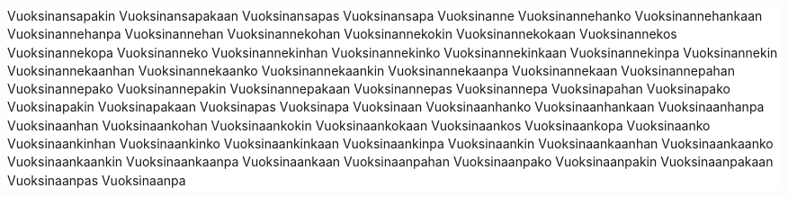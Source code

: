 Vuoksinansapakin
Vuoksinansapakaan
Vuoksinansapas
Vuoksinansapa
Vuoksinanne
Vuoksinannehanko
Vuoksinannehankaan
Vuoksinannehanpa
Vuoksinannehan
Vuoksinannekohan
Vuoksinannekokin
Vuoksinannekokaan
Vuoksinannekos
Vuoksinannekopa
Vuoksinanneko
Vuoksinannekinhan
Vuoksinannekinko
Vuoksinannekinkaan
Vuoksinannekinpa
Vuoksinannekin
Vuoksinannekaanhan
Vuoksinannekaanko
Vuoksinannekaankin
Vuoksinannekaanpa
Vuoksinannekaan
Vuoksinannepahan
Vuoksinannepako
Vuoksinannepakin
Vuoksinannepakaan
Vuoksinannepas
Vuoksinannepa
Vuoksinapahan
Vuoksinapako
Vuoksinapakin
Vuoksinapakaan
Vuoksinapas
Vuoksinapa
Vuoksinaan
Vuoksinaanhanko
Vuoksinaanhankaan
Vuoksinaanhanpa
Vuoksinaanhan
Vuoksinaankohan
Vuoksinaankokin
Vuoksinaankokaan
Vuoksinaankos
Vuoksinaankopa
Vuoksinaanko
Vuoksinaankinhan
Vuoksinaankinko
Vuoksinaankinkaan
Vuoksinaankinpa
Vuoksinaankin
Vuoksinaankaanhan
Vuoksinaankaanko
Vuoksinaankaankin
Vuoksinaankaanpa
Vuoksinaankaan
Vuoksinaanpahan
Vuoksinaanpako
Vuoksinaanpakin
Vuoksinaanpakaan
Vuoksinaanpas
Vuoksinaanpa
